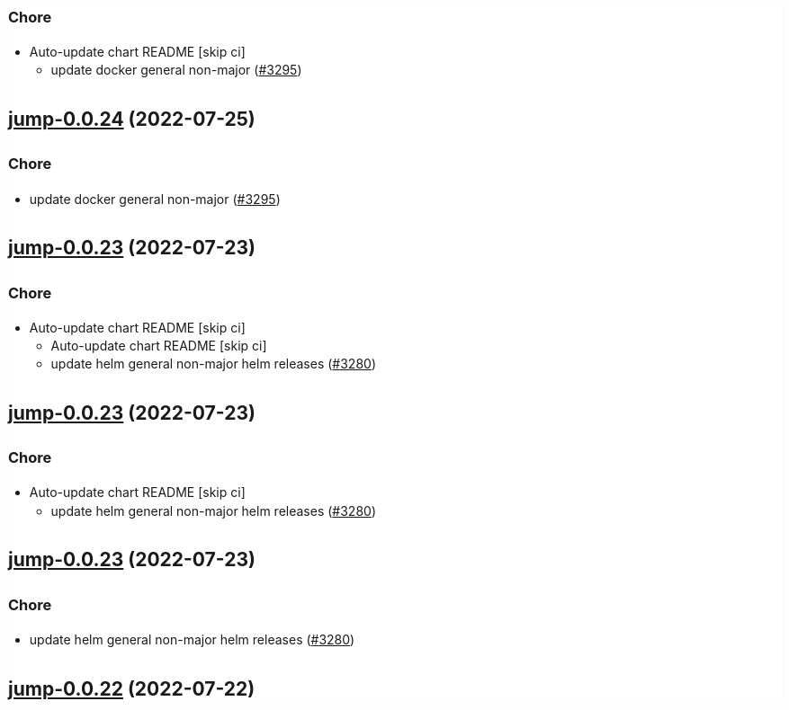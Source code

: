 ### Chore

- Auto-update chart README [skip ci]
  - update docker general non-major ([#3295](https://github.com/truecharts/apps/issues/3295))




## [jump-0.0.24](https://github.com/truecharts/apps/compare/jump-0.0.23...jump-0.0.24) (2022-07-25)

### Chore

- update docker general non-major ([#3295](https://github.com/truecharts/apps/issues/3295))




## [jump-0.0.23](https://github.com/truecharts/apps/compare/jump-0.0.22...jump-0.0.23) (2022-07-23)

### Chore

- Auto-update chart README [skip ci]
  - Auto-update chart README [skip ci]
  - update helm general non-major helm releases ([#3280](https://github.com/truecharts/apps/issues/3280))




## [jump-0.0.23](https://github.com/truecharts/apps/compare/jump-0.0.22...jump-0.0.23) (2022-07-23)

### Chore

- Auto-update chart README [skip ci]
  - update helm general non-major helm releases ([#3280](https://github.com/truecharts/apps/issues/3280))




## [jump-0.0.23](https://github.com/truecharts/apps/compare/jump-0.0.22...jump-0.0.23) (2022-07-23)

### Chore

- update helm general non-major helm releases ([#3280](https://github.com/truecharts/apps/issues/3280))




## [jump-0.0.22](https://github.com/truecharts/apps/compare/jump-0.0.20...jump-0.0.22) (2022-07-22)

